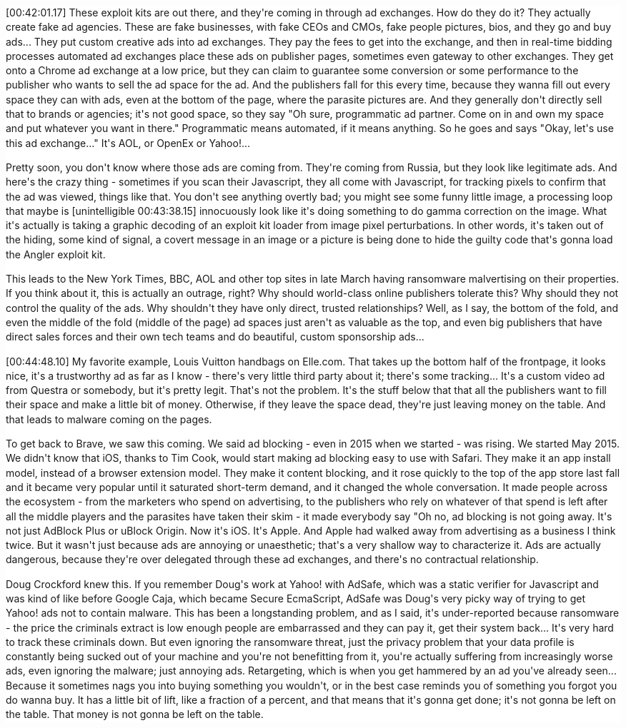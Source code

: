 \[00:42:01.17\] These exploit kits are out there, and they're coming in through ad exchanges. How do they do it? They actually create fake ad agencies. These are fake businesses, with fake CEOs and CMOs, fake people pictures, bios, and they go and buy ads... They put custom creative ads into ad exchanges. They pay the fees to get into the exchange, and then in real-time bidding processes automated ad exchanges place these ads on publisher pages, sometimes even gateway to other exchanges. They get onto a Chrome ad exchange at a low price, but they can claim to guarantee some conversion or some performance to the publisher who wants to sell the ad space for the ad. And the publishers fall for this every time, because they wanna fill out every space they can with ads, even at the bottom of the page, where the parasite pictures are. And they generally don't directly sell that to brands or agencies; it's not good space, so they say "Oh sure, programmatic ad partner. Come on in and own my space and put whatever you want in there." Programmatic means automated, if it means anything. So he goes and says "Okay, let's use this ad exchange..." It's AOL, or OpenEx or Yahoo!...

Pretty soon, you don't know where those ads are coming from. They're coming from Russia, but they look like legitimate ads. And here's the crazy thing - sometimes if you scan their Javascript, they all come with Javascript, for tracking pixels to confirm that the ad was viewed, things like that. You don't see anything overtly bad; you might see some funny little image, a processing loop that maybe is \[unintelligible 00:43:38.15\] innocuously look like it's doing something to do gamma correction on the image. What it's actually is taking a graphic decoding of an exploit kit loader from image pixel perturbations. In other words, it's taken out of the hiding, some kind of signal, a covert message in an image or a picture is being done to hide the guilty code that's gonna load the Angler exploit kit.

This leads to the New York Times, BBC, AOL and other top sites in late March having ransomware malvertising on their properties. If you think about it, this is actually an outrage, right? Why should world-class online publishers tolerate this? Why should they not control the quality of the ads. Why shouldn't they have only direct, trusted relationships? Well, as I say, the bottom of the fold, and even the middle of the fold (middle of the page) ad spaces just aren't as valuable as the top, and even big publishers that have direct sales forces and their own tech teams and do beautiful, custom sponsorship ads...

\[00:44:48.10\] My favorite example, Louis Vuitton handbags on Elle.com. That takes up the bottom half of the frontpage, it looks nice, it's a trustworthy ad as far as I know - there's very little third party about it; there's some tracking... It's a custom video ad from Questra or somebody, but it's pretty legit. That's not the problem. It's the stuff below that that all the publishers want to fill their space and make a little bit of money. Otherwise, if they leave the space dead, they're just leaving money on the table. And that leads to malware coming on the pages.

To get back to Brave, we saw this coming. We said ad blocking - even in 2015 when we started - was rising. We started May 2015. We didn't know that iOS, thanks to Tim Cook, would start making ad blocking easy to use with Safari. They make it an app install model, instead of a browser extension model. They make it content blocking, and it rose quickly to the top of the app store last fall and it became very popular until it saturated short-term demand, and it changed the whole conversation. It made people across the ecosystem - from the marketers who spend on advertising, to the publishers who rely on whatever of that spend is left after all the middle players and the parasites have taken their skim - it made everybody say "Oh no, ad blocking is not going away. It's not just AdBlock Plus or uBlock Origin. Now it's iOS. It's Apple. And Apple had walked away from advertising as a business I think twice. But it wasn't just because ads are annoying or unaesthetic; that's a very shallow way to characterize it. Ads are actually dangerous, because they're over delegated through these ad exchanges, and there's no contractual relationship.

Doug Crockford knew this. If you remember Doug's work at Yahoo! with AdSafe, which was a static verifier for Javascript and was kind of like before Google Caja, which became Secure EcmaScript, AdSafe was Doug's very picky way of trying to get Yahoo! ads not to contain malware. This has been a longstanding problem, and as I said, it's under-reported because ransomware - the price the criminals extract is low enough people are embarrassed and they can pay it, get their system back... It's very hard to track these criminals down. But even ignoring the ransomware threat, just the privacy problem that your data profile is constantly being sucked out of your machine and you're not benefitting from it, you're actually suffering from increasingly worse ads, even ignoring the malware; just annoying ads. Retargeting, which is when you get hammered by an ad you've already seen... Because it sometimes nags you into buying something you wouldn't, or in the best case reminds you of something you forgot you do wanna buy. It has a little bit of lift, like a fraction of a percent, and that means that it's gonna get done; it's not gonna be left on the table. That money is not gonna be left on the table.
